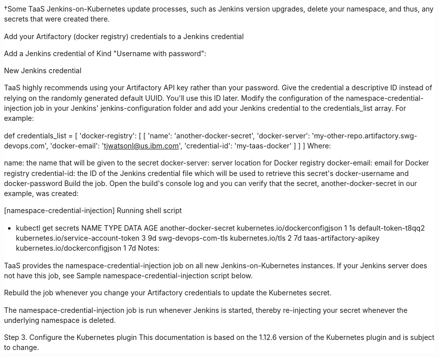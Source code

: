 †Some TaaS Jenkins-on-Kubernetes update processes, such as Jenkins version upgrades, delete your namespace, and thus, any secrets that were created there.

Add your Artifactory (docker registry) credentials to a Jenkins credential

Add a Jenkins credential of Kind "Username with password":

New Jenkins credential

TaaS highly recommends using your Artifactory API key rather than your password.
Give the credential a descriptive ID instead of relying on the randomly generated default UUID. You'll use this ID later.
Modify the configuration of the namespace-credential-injection job in your Jenkins' jenkins-configuration folder and add your Jenkins credential to the credentials_list array. For example:

def credentials_list = [
    'docker-registry': [
        [
            'name': 'another-docker-secret',
            'docker-server': 'my-other-repo.artifactory.swg-devops.com',
            'docker-email': 'tjwatsonl@us.ibm.com',
            'credential-id': 'my-taas-docker'
        ]
    ]
]
Where:

name: the name that will be given to the secret
docker-server: server location for Docker registry
docker-email: email for Docker registry
credential-id: the ID of the Jenkins credential file which will be used to retrieve this secret's docker-username and docker-password
Build the job. Open the build's console log and you can verify that the secret, another-docker-secret in our example, was created:

[namespace-credential-injection] Running shell script
+ kubectl get secrets
NAME                      TYPE                                  DATA      AGE
another-docker-secret     kubernetes.io/dockerconfigjson        1         1s
default-token-t8qq2       kubernetes.io/service-account-token   3         9d
swg-devops-com-tls        kubernetes.io/tls                     2         7d
taas-artifactory-apikey   kubernetes.io/dockerconfigjson        1         7d
Notes:

TaaS provides the namespace-credential-injection job on all new Jenkins-on-Kubernetes instances. If your Jenkins server does not have this job, see Sample namespace-credential-injection script below.

Rebuild the job whenever you change your Artifactory credentials to update the Kubernetes secret.

The namespace-credential-injection job is run whenever Jenkins is started, thereby re-injecting your secret whenever the underlying namespace is deleted.

Step 3. Configure the Kubernetes plugin
This documentation is based on the 1.12.6 version of the Kubernetes plugin and is subject to change.
